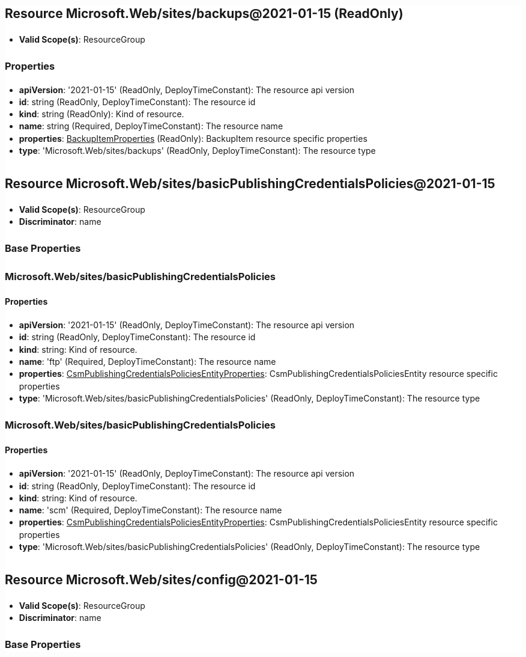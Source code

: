 ## Resource Microsoft.Web/sites/backups@2021-01-15 (ReadOnly)
* **Valid Scope(s)**: ResourceGroup
### Properties
* **apiVersion**: '2021-01-15' (ReadOnly, DeployTimeConstant): The resource api version
* **id**: string (ReadOnly, DeployTimeConstant): The resource id
* **kind**: string (ReadOnly): Kind of resource.
* **name**: string (Required, DeployTimeConstant): The resource name
* **properties**: [BackupItemProperties](#backupitemproperties) (ReadOnly): BackupItem resource specific properties
* **type**: 'Microsoft.Web/sites/backups' (ReadOnly, DeployTimeConstant): The resource type

## Resource Microsoft.Web/sites/basicPublishingCredentialsPolicies@2021-01-15
* **Valid Scope(s)**: ResourceGroup
* **Discriminator**: name

### Base Properties

### Microsoft.Web/sites/basicPublishingCredentialsPolicies
#### Properties
* **apiVersion**: '2021-01-15' (ReadOnly, DeployTimeConstant): The resource api version
* **id**: string (ReadOnly, DeployTimeConstant): The resource id
* **kind**: string: Kind of resource.
* **name**: 'ftp' (Required, DeployTimeConstant): The resource name
* **properties**: [CsmPublishingCredentialsPoliciesEntityProperties](#csmpublishingcredentialspoliciesentityproperties): CsmPublishingCredentialsPoliciesEntity resource specific properties
* **type**: 'Microsoft.Web/sites/basicPublishingCredentialsPolicies' (ReadOnly, DeployTimeConstant): The resource type

### Microsoft.Web/sites/basicPublishingCredentialsPolicies
#### Properties
* **apiVersion**: '2021-01-15' (ReadOnly, DeployTimeConstant): The resource api version
* **id**: string (ReadOnly, DeployTimeConstant): The resource id
* **kind**: string: Kind of resource.
* **name**: 'scm' (Required, DeployTimeConstant): The resource name
* **properties**: [CsmPublishingCredentialsPoliciesEntityProperties](#csmpublishingcredentialspoliciesentityproperties): CsmPublishingCredentialsPoliciesEntity resource specific properties
* **type**: 'Microsoft.Web/sites/basicPublishingCredentialsPolicies' (ReadOnly, DeployTimeConstant): The resource type


## Resource Microsoft.Web/sites/config@2021-01-15
* **Valid Scope(s)**: ResourceGroup
* **Discriminator**: name

### Base Properties
